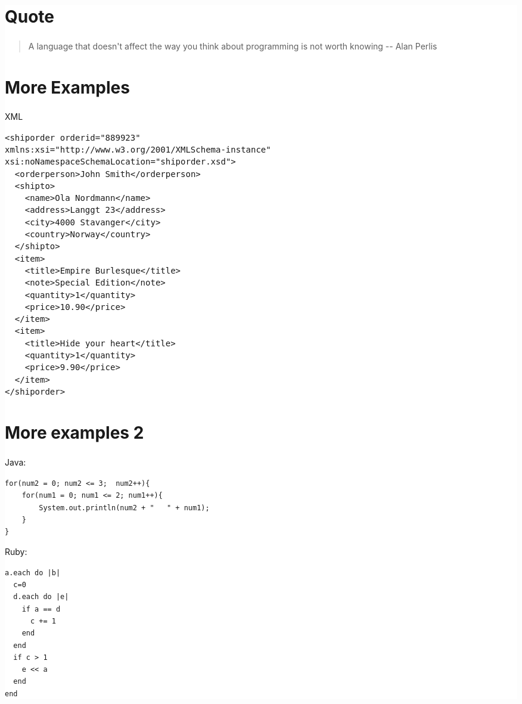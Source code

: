 
# Quote

> A language that doesn't affect the way you think about programming
> is not worth knowing  -- Alan Perlis 

# More Examples
XML

<pre><span class="nt">&lt;shiporder</span> <span class="na">orderid=</span><span class="s">&quot;889923&quot;</span>
<span class="na">xmlns:xsi=</span><span class="s">&quot;http://www.w3.org/2001/XMLSchema-instance&quot;</span>
<span class="na">xsi:noNamespaceSchemaLocation=</span><span class="s">&quot;shiporder.xsd&quot;</span><span class="nt">&gt;</span>
  <span class="nt">&lt;orderperson&gt;</span>John Smith<span class="nt">&lt;/orderperson&gt;</span>
  <span class="nt">&lt;shipto&gt;</span>
    <span class="nt">&lt;name&gt;</span>Ola Nordmann<span class="nt">&lt;/name&gt;</span>
    <span class="nt">&lt;address&gt;</span>Langgt 23<span class="nt">&lt;/address&gt;</span>
    <span class="nt">&lt;city&gt;</span>4000 Stavanger<span class="nt">&lt;/city&gt;</span>
    <span class="nt">&lt;country&gt;</span>Norway<span class="nt">&lt;/country&gt;</span>
  <span class="nt">&lt;/shipto&gt;</span>
  <span class="nt">&lt;item&gt;</span>
    <span class="nt">&lt;title&gt;</span>Empire Burlesque<span class="nt">&lt;/title&gt;</span>
    <span class="nt">&lt;note&gt;</span>Special Edition<span class="nt">&lt;/note&gt;</span>
    <span class="nt">&lt;quantity&gt;</span>1<span class="nt">&lt;/quantity&gt;</span>
    <span class="nt">&lt;price&gt;</span>10.90<span class="nt">&lt;/price&gt;</span>
  <span class="nt">&lt;/item&gt;</span>
  <span class="nt">&lt;item&gt;</span>
    <span class="nt">&lt;title&gt;</span>Hide your heart<span class="nt">&lt;/title&gt;</span>
    <span class="nt">&lt;quantity&gt;</span>1<span class="nt">&lt;/quantity&gt;</span>
    <span class="nt">&lt;price&gt;</span>9.90<span class="nt">&lt;/price&gt;</span>
  <span class="nt">&lt;/item&gt;</span>
<span class="nt">&lt;/shiporder&gt;</span>
</pre>

# More examples 2

Java:

    for(num2 = 0; num2 <= 3;  num2++){
        for(num1 = 0; num1 <= 2; num1++){
            System.out.println(num2 + "   " + num1);
        }
    }              

Ruby:

    a.each do |b|
      c=0
      d.each do |e|
        if a == d
          c += 1
        end
      end
      if c > 1
        e << a
      end
    end
